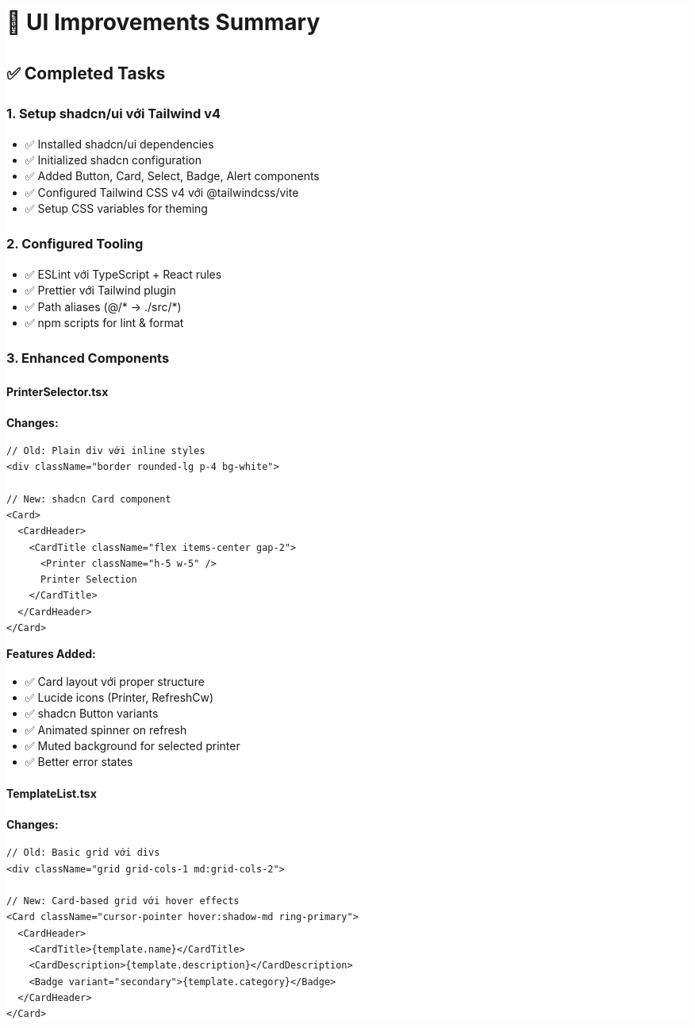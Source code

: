 # 🎨 UI Improvements Summary

## ✅ Completed Tasks

### 1. Setup shadcn/ui với Tailwind v4
- ✅ Installed shadcn/ui dependencies
- ✅ Initialized shadcn configuration
- ✅ Added Button, Card, Select, Badge, Alert components
- ✅ Configured Tailwind CSS v4 với @tailwindcss/vite
- ✅ Setup CSS variables for theming

### 2. Configured Tooling
- ✅ ESLint với TypeScript + React rules
- ✅ Prettier với Tailwind plugin
- ✅ Path aliases (@/* → ./src/*)
- ✅ npm scripts for lint & format

### 3. Enhanced Components

#### PrinterSelector.tsx
**Changes:**
```tsx
// Old: Plain div với inline styles
<div className="border rounded-lg p-4 bg-white">

// New: shadcn Card component
<Card>
  <CardHeader>
    <CardTitle className="flex items-center gap-2">
      <Printer className="h-5 w-5" />
      Printer Selection
    </CardTitle>
  </CardHeader>
</Card>
```

**Features Added:**
- ✅ Card layout với proper structure
- ✅ Lucide icons (Printer, RefreshCw)
- ✅ shadcn Button variants
- ✅ Animated spinner on refresh
- ✅ Muted background for selected printer
- ✅ Better error states

#### TemplateList.tsx
**Changes:**
```tsx
// Old: Basic grid với divs
<div className="grid grid-cols-1 md:grid-cols-2">

// New: Card-based grid với hover effects
<Card className="cursor-pointer hover:shadow-md ring-primary">
  <CardHeader>
    <CardTitle>{template.name}</CardTitle>
    <CardDescription>{template.description}</CardDescription>
    <Badge variant="secondary">{template.category}</Badge>
  </CardHeader>
</Card>
```
